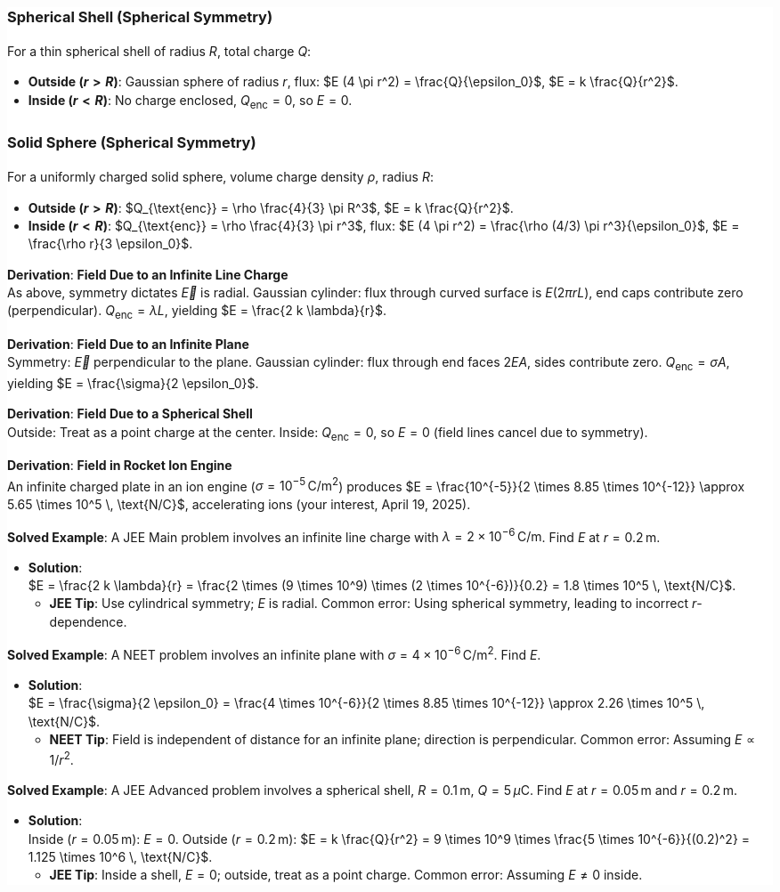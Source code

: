 ### Spherical Shell (Spherical Symmetry)
For a thin spherical shell of radius $R$, total charge $Q$:
- **Outside ($r > R$)**: Gaussian sphere of radius $r$, flux: $E (4 \pi r^2) = \frac{Q}{\epsilon_0}$, $E = k \frac{Q}{r^2}$.
- **Inside ($r < R$)**: No charge enclosed, $Q_{\text{enc}} = 0$, so $E = 0$.

### Solid Sphere (Spherical Symmetry)
For a uniformly charged solid sphere, volume charge density $\rho$, radius $R$:
- **Outside ($r > R$)**: $Q_{\text{enc}} = \rho \frac{4}{3} \pi R^3$, $E = k \frac{Q}{r^2}$.
- **Inside ($r < R$)**: $Q_{\text{enc}} = \rho \frac{4}{3} \pi r^3$, flux: $E (4 \pi r^2) = \frac{\rho (4/3) \pi r^3}{\epsilon_0}$, $E = \frac{\rho r}{3 \epsilon_0}$.

**Derivation**: **Field Due to an Infinite Line Charge**  
As above, symmetry dictates $\vec{E}$ is radial. Gaussian cylinder: flux through curved surface is $E (2 \pi r L)$, end caps contribute zero (perpendicular). $Q_{\text{enc}} = \lambda L$, yielding $E = \frac{2 k \lambda}{r}$.

**Derivation**: **Field Due to an Infinite Plane**  
Symmetry: $\vec{E}$ perpendicular to the plane. Gaussian cylinder: flux through end faces $2 E A$, sides contribute zero. $Q_{\text{enc}} = \sigma A$, yielding $E = \frac{\sigma}{2 \epsilon_0}$.

**Derivation**: **Field Due to a Spherical Shell**  
Outside: Treat as a point charge at the center. Inside: $Q_{\text{enc}} = 0$, so $E = 0$ (field lines cancel due to symmetry).

**Derivation**: **Field in Rocket Ion Engine**  
An infinite charged plate in an ion engine ($\sigma = 10^{-5} \, \text{C/m}^2$) produces $E = \frac{10^{-5}}{2 \times 8.85 \times 10^{-12}} \approx 5.65 \times 10^5 \, \text{N/C}$, accelerating ions (your interest, April 19, 2025).

**Solved Example**: A JEE Main problem involves an infinite line charge with $\lambda = 2 \times 10^{-6} \, \text{C/m}$. Find $E$ at $r = 0.2 \, \text{m}$.  
- **Solution**:  
  $E = \frac{2 k \lambda}{r} = \frac{2 \times (9 \times 10^9) \times (2 \times 10^{-6})}{0.2} = 1.8 \times 10^5 \, \text{N/C}$.  
  - **JEE Tip**: Use cylindrical symmetry; $E$ is radial. Common error: Using spherical symmetry, leading to incorrect $r$-dependence.

**Solved Example**: A NEET problem involves an infinite plane with $\sigma = 4 \times 10^{-6} \, \text{C/m}^2$. Find $E$.  
- **Solution**:  
  $E = \frac{\sigma}{2 \epsilon_0} = \frac{4 \times 10^{-6}}{2 \times 8.85 \times 10^{-12}} \approx 2.26 \times 10^5 \, \text{N/C}$.  
  - **NEET Tip**: Field is independent of distance for an infinite plane; direction is perpendicular. Common error: Assuming $E \propto 1/r^2$.

**Solved Example**: A JEE Advanced problem involves a spherical shell, $R = 0.1 \, \text{m}$, $Q = 5 \, \mu\text{C}$. Find $E$ at $r = 0.05 \, \text{m}$ and $r = 0.2 \, \text{m}$.  
- **Solution**:  
  Inside ($r = 0.05 \, \text{m}$): $E = 0$. Outside ($r = 0.2 \, \text{m}$): $E = k \frac{Q}{r^2} = 9 \times 10^9 \times \frac{5 \times 10^{-6}}{(0.2)^2} = 1.125 \times 10^6 \, \text{N/C}$.  
  - **JEE Tip**: Inside a shell, $E = 0$; outside, treat as a point charge. Common error: Assuming $E \neq 0$ inside.
